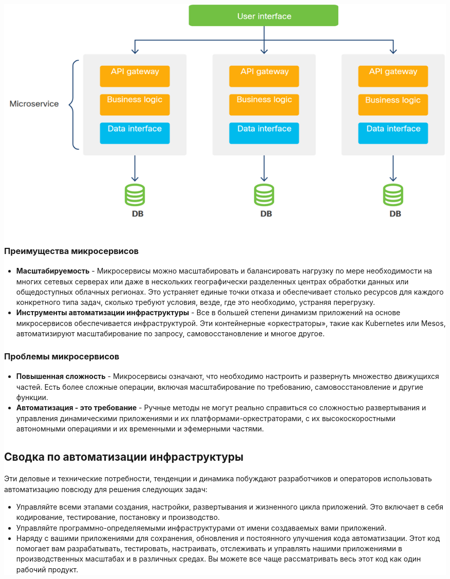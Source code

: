 ![](./assets/7.1.6-2.png)

### Преимущества микросервисов

* **Масштабируемость** - Микросервисы можно масштабировать и балансировать нагрузку по мере необходимости на многих сетевых серверах или даже в нескольких географически разделенных центрах обработки данных или общедоступных облачных регионах. Это устраняет единые точки отказа и обеспечивает столько ресурсов для каждого конкретного типа задач, сколько требуют условия, везде, где это необходимо, устраняя перегрузку.
* **Инструменты автоматизации инфраструктуры** - Все в большей степени динамизм приложений на основе микросервисов обеспечивается инфраструктурой. Эти контейнерные «оркестраторы», такие как Kubernetes или Mesos, автоматизируют масштабирование по запросу, самовосстановление и многое другое.

### Проблемы микросервисов

* **Повышенная сложность** - Микросервисы означают, что необходимо настроить и развернуть множество движущихся частей. Есть более сложные операции, включая масштабирование по требованию, самовосстановление и другие функции.
* **Автоматизация - это требование** - Ручные методы не могут реально справиться со сложностью развертывания и управления динамическими приложениями и их платформами-оркестраторами, с их высокоскоростными автономными операциями и их временными и эфемерными частями.


## Сводка по автоматизации инфраструктуры

Эти деловые и технические потребности, тенденции и динамика побуждают разработчиков и операторов использовать автоматизацию повсюду для решения следующих задач:

* Управляйте всеми этапами создания, настройки, развертывания и жизненного цикла приложений. Это включает в себя кодирование, тестирование, постановку и производство.
* Управляйте программно-определяемыми инфраструктурами от имени создаваемых вами приложений.
* Наряду с вашими приложениями для сохранения, обновления и постоянного улучшения кода автоматизации. Этот код помогает вам разрабатывать, тестировать, настраивать, отслеживать и управлять нашими приложениями в производственных масштабах и в различных средах. Вы можете все чаще рассматривать весь этот код как один рабочий продукт.
